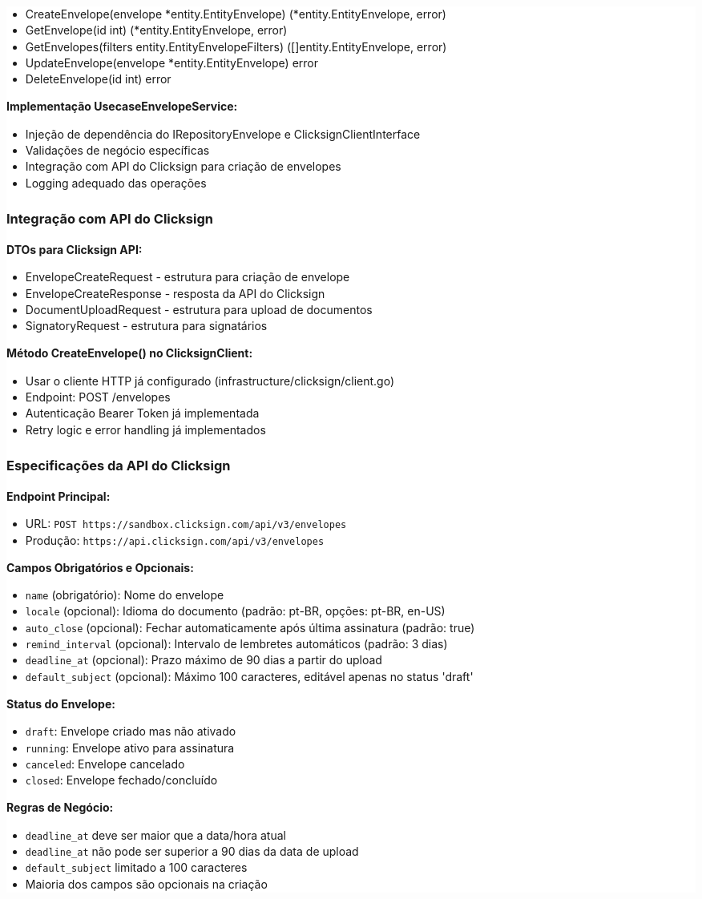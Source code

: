 - CreateEnvelope(envelope *entity.EntityEnvelope) (*entity.EntityEnvelope, error)
- GetEnvelope(id int) (\*entity.EntityEnvelope, error)
- GetEnvelopes(filters entity.EntityEnvelopeFilters) ([]entity.EntityEnvelope, error)
- UpdateEnvelope(envelope \*entity.EntityEnvelope) error
- DeleteEnvelope(id int) error

**Implementação UsecaseEnvelopeService:**

- Injeção de dependência do IRepositoryEnvelope e ClicksignClientInterface
- Validações de negócio específicas
- Integração com API do Clicksign para criação de envelopes
- Logging adequado das operações

### Integração com API do Clicksign

**DTOs para Clicksign API:**

- EnvelopeCreateRequest - estrutura para criação de envelope
- EnvelopeCreateResponse - resposta da API do Clicksign
- DocumentUploadRequest - estrutura para upload de documentos
- SignatoryRequest - estrutura para signatários

**Método CreateEnvelope() no ClicksignClient:**

- Usar o cliente HTTP já configurado (infrastructure/clicksign/client.go)
- Endpoint: POST /envelopes
- Autenticação Bearer Token já implementada
- Retry logic e error handling já implementados

### Especificações da API do Clicksign

**Endpoint Principal:**

- URL: `POST https://sandbox.clicksign.com/api/v3/envelopes`
- Produção: `https://api.clicksign.com/api/v3/envelopes`

**Campos Obrigatórios e Opcionais:**

- `name` (obrigatório): Nome do envelope
- `locale` (opcional): Idioma do documento (padrão: pt-BR, opções: pt-BR, en-US)
- `auto_close` (opcional): Fechar automaticamente após última assinatura (padrão: true)
- `remind_interval` (opcional): Intervalo de lembretes automáticos (padrão: 3 dias)
- `deadline_at` (opcional): Prazo máximo de 90 dias a partir do upload
- `default_subject` (opcional): Máximo 100 caracteres, editável apenas no status 'draft'

**Status do Envelope:**

- `draft`: Envelope criado mas não ativado
- `running`: Envelope ativo para assinatura
- `canceled`: Envelope cancelado
- `closed`: Envelope fechado/concluído

**Regras de Negócio:**

- `deadline_at` deve ser maior que a data/hora atual
- `deadline_at` não pode ser superior a 90 dias da data de upload
- `default_subject` limitado a 100 caracteres
- Maioria dos campos são opcionais na criação
